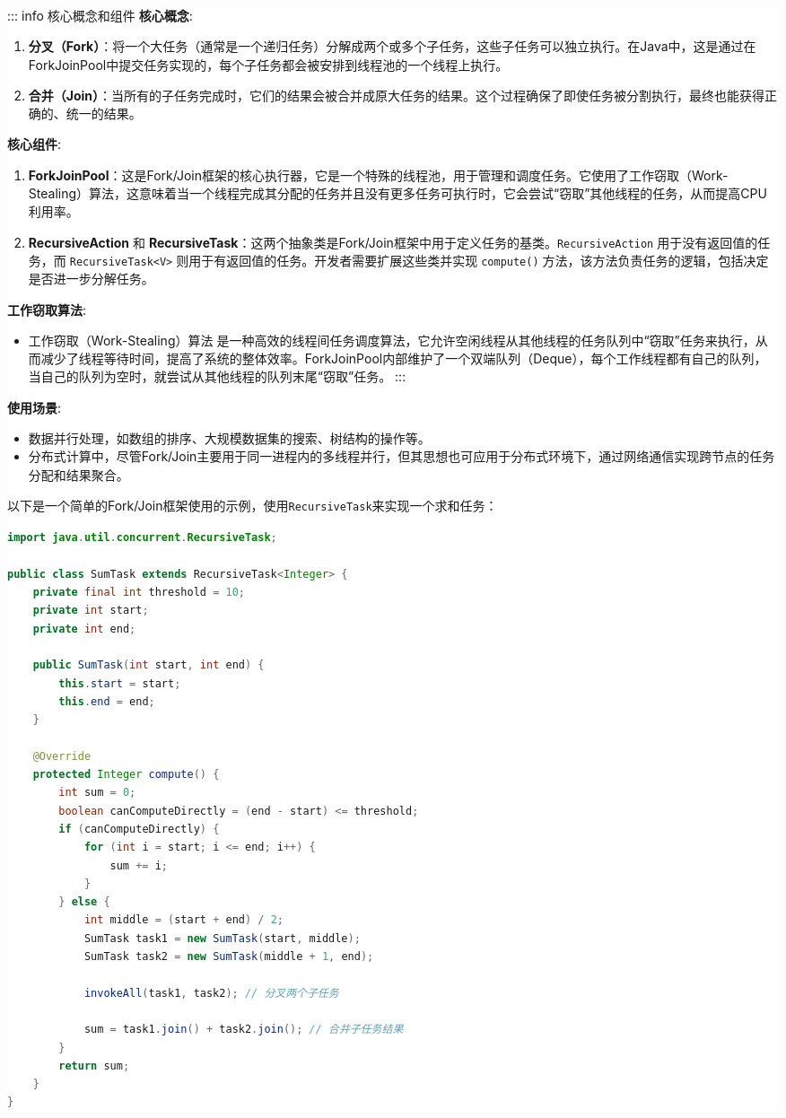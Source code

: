::: info 核心概念和组件
**核心概念**:

1. **分叉（Fork）**：将一个大任务（通常是一个递归任务）分解成两个或多个子任务，这些子任务可以独立执行。在Java中，这是通过在ForkJoinPool中提交任务实现的，每个子任务都会被安排到线程池的一个线程上执行。

2. **合并（Join）**：当所有的子任务完成时，它们的结果会被合并成原大任务的结果。这个过程确保了即使任务被分割执行，最终也能获得正确的、统一的结果。

**核心组件**:

1. **ForkJoinPool**：这是Fork/Join框架的核心执行器，它是一个特殊的线程池，用于管理和调度任务。它使用了工作窃取（Work-Stealing）算法，这意味着当一个线程完成其分配的任务并且没有更多任务可执行时，它会尝试“窃取”其他线程的任务，从而提高CPU利用率。

2. **RecursiveAction** 和 **RecursiveTask**：这两个抽象类是Fork/Join框架中用于定义任务的基类。`RecursiveAction` 用于没有返回值的任务，而 `RecursiveTask<V>` 则用于有返回值的任务。开发者需要扩展这些类并实现 `compute()` 方法，该方法负责任务的逻辑，包括决定是否进一步分解任务。

**工作窃取算法**: 
- 工作窃取（Work-Stealing）算法 是一种高效的线程间任务调度算法，它允许空闲线程从其他线程的任务队列中“窃取”任务来执行，从而减少了线程等待时间，提高了系统的整体效率。ForkJoinPool内部维护了一个双端队列（Deque），每个工作线程都有自己的队列，当自己的队列为空时，就尝试从其他线程的队列末尾“窃取”任务。
:::


**使用场景**:
- 数据并行处理，如数组的排序、大规模数据集的搜索、树结构的操作等。
- 分布式计算中，尽管Fork/Join主要用于同一进程内的多线程并行，但其思想也可应用于分布式环境下，通过网络通信实现跨节点的任务分配和结果聚合。


以下是一个简单的Fork/Join框架使用的示例，使用`RecursiveTask`来实现一个求和任务：

```java
import java.util.concurrent.RecursiveTask;

public class SumTask extends RecursiveTask<Integer> {
    private final int threshold = 10;
    private int start;
    private int end;

    public SumTask(int start, int end) {
        this.start = start;
        this.end = end;
    }

    @Override
    protected Integer compute() {
        int sum = 0;
        boolean canComputeDirectly = (end - start) <= threshold;
        if (canComputeDirectly) {
            for (int i = start; i <= end; i++) {
                sum += i;
            }
        } else {
            int middle = (start + end) / 2;
            SumTask task1 = new SumTask(start, middle);
            SumTask task2 = new SumTask(middle + 1, end);
            
            invokeAll(task1, task2); // 分叉两个子任务
            
            sum = task1.join() + task2.join(); // 合并子任务结果
        }
        return sum;
    }
}
```
